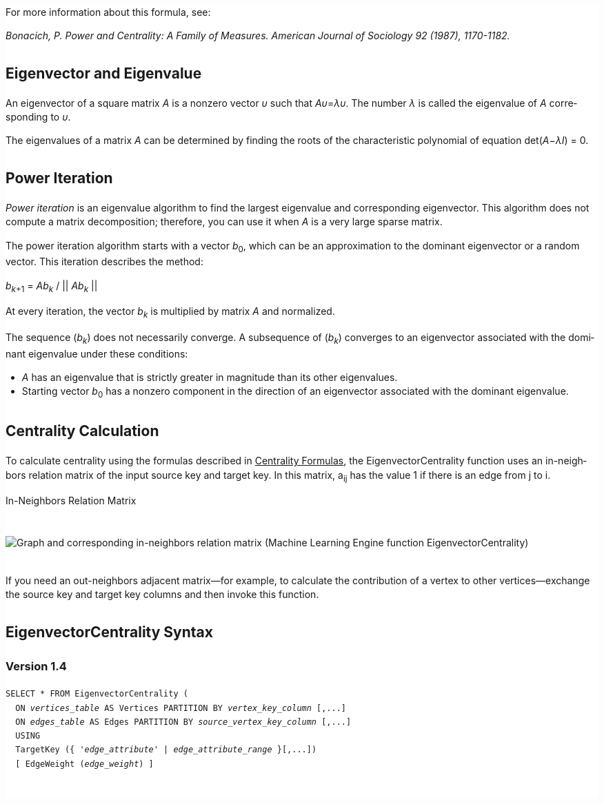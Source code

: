 <p class="p">For more information about this formula, see:</p>
<p class="p"><cite class="cite">Bonacich, P. Power and Centrality: A Family of Measures. American Journal of Sociology 92 (1987), 1170-1182.</cite></p></div></div></div><div class="topic reference nested1" aria-labelledby="ariaid-title3" topicindex="3" topicid="sdq1507761972971" xml:lang="en-us" lang="en-us" id="sdq1507761972971">
<h2 class="title topictitle2" id="ariaid-title3">Eigenvector and Eigenvalue</h2><div class="body refbody"><div class="section" id="sdq1507761972971__section_N1000E_N1000C_N10001">
<p class="p">An eigenvector of a square matrix <var class="keyword varname">Α</var> is a nonzero vector <var class="keyword varname">υ</var> such that <var class="keyword varname">Αυ</var>=<var class="keyword varname">λυ</var>. The number <var class="keyword varname">λ</var> is called the eigenvalue of <var class="keyword varname">Α</var> corresponding to <var class="keyword varname">υ</var>.</p>
<p class="p">The eigenvalues of a matrix <var class="keyword varname">Α</var> can be determined by finding the roots of the characteristic polynomial of equation det(<var class="keyword varname">Α</var>−<var class="keyword varname">λI</var>) = 0.</p></div></div></div><div class="topic reference nested1" aria-labelledby="ariaid-title4" topicindex="4" topicid="gwe1507756434982" xml:lang="en-us" lang="en-us" id="gwe1507756434982">
<h2 class="title topictitle2" id="ariaid-title4">Power Iteration</h2><div class="body refbody"><div class="section" id="gwe1507756434982__section_N1000E_N1000C_N10001">
<p class="p"><dfn class="term">Power iteration</dfn> is an eigenvalue algorithm to find the largest eigenvalue and corresponding eigenvector. This algorithm does not compute a matrix decomposition; therefore, you can use it when <var class="keyword varname">Α</var> is a very large sparse matrix.</p>
<p class="p">The power iteration algorithm starts with a vector <var class="keyword varname">b</var><span><sub>0</sub></span>, which can be an approximation to the dominant eigenvector or a random vector. This iteration describes the method:</p>
<p class="p"><var class="keyword varname">b</var><span><sub><var class="keyword varname">k</var>+1</sub></span> = <var class="keyword varname">A</var><var class="keyword varname">b</var><span><sub><var class="keyword varname">k</var></sub></span> / || <var class="keyword varname">A</var><var class="keyword varname">b</var><span><sub><var class="keyword varname">k</var></sub></span> ||</p>
<p class="p">At every iteration, the vector <var class="keyword varname">b</var><span><sub><var class="keyword varname">k</var></sub></span> is multiplied by matrix <var class="keyword varname">Α</var> and normalized.</p>
<p class="p">The sequence (<var class="keyword varname">b</var><span><sub><var class="keyword varname">k</var></sub></span>) does not necessarily converge. A subsequence of (<var class="keyword varname">b</var><span><sub><var class="keyword varname">k</var></sub></span>) converges to an eigenvector associated with the dominant eigenvalue under these conditions:</p>
<ul class="ul">
<li class="li"><var class="keyword varname">A</var> has an eigenvalue that is strictly greater in magnitude than its other eigenvalues.</li>
<li class="li">Starting vector <var class="keyword varname">b</var><span><sub>0</sub></span> has a nonzero component in the direction of an eigenvector associated with the dominant eigenvalue.</li></ul></div></div></div><div class="topic reference nested1" aria-labelledby="ariaid-title5" topicindex="5" topicid="njj1507757244686" xml:lang="en-us" lang="en-us" id="njj1507757244686">
<h2 class="title topictitle2" id="ariaid-title5">Centrality Calculation</h2><div class="body refbody"><div class="section" id="njj1507757244686__section_N1000E_N1000C_N10001">
<p class="p">To calculate centrality using the formulas described in <a href="wja1549572584167.md#cee1507756034183">Centrality Formulas</a>, the EigenvectorCentrality function uses an in-neighbors relation matrix of the input source key and target key. In this matrix, a<span><sub>ij</sub></span> has the value 1 if there is an edge from j to i.</p><div class="fig fignone" id="njj1507757244686__fig_N1001E_N1000E_N1000C_N10001"><div class="caption"><span>In-Neighbors Relation Matrix</span></div><br clear="none"></br><img class="image" id="njj1507757244686__image_anr_w2f_lw" src="but1466005823789.svg" alt="Graph and corresponding in-neighbors relation matrix (Machine Learning Engine function EigenvectorCentrality)"></img><br clear="none"></br></div>
<p class="p">If you need an out-neighbors adjacent matrix—for example, to calculate the
                contribution of a vertex to other vertices—exchange the source key and target key
                columns and then invoke this function.</p></div></div></div><div class="topic reference nested1" aria-labelledby="ariaid-title6" topicindex="6" topicid="ile1507757469713" xml:lang="en-us" lang="en-us" id="ile1507757469713">
<h2 class="title topictitle2" id="ariaid-title6">EigenvectorCentrality Syntax</h2><div class="body refbody"><div class="section" id="ile1507757469713__section_N1000E_N1000C_N10001">
<h3 class="title sectiontitle">Version <span>1.4</span></h3><pre class="pre codeblock" xml:space="preserve"><code>SELECT * FROM EigenvectorCentrality (
  ON <var class="keyword varname">vertices_table</var> AS Vertices PARTITION BY <var class="keyword varname">vertex_key_column</var> [,...] 
  ON <var class="keyword varname">edges_table</var> AS Edges PARTITION BY <var class="keyword varname">source_vertex_key_column</var> [,...]
  USING
  TargetKey ({ '<var class="keyword varname">edge_attribute</var>' | <var class="keyword varname">edge_attribute_range</var> }[,...])
  [ EdgeWeight (<var class="keyword varname">edge_weight</var>) ]